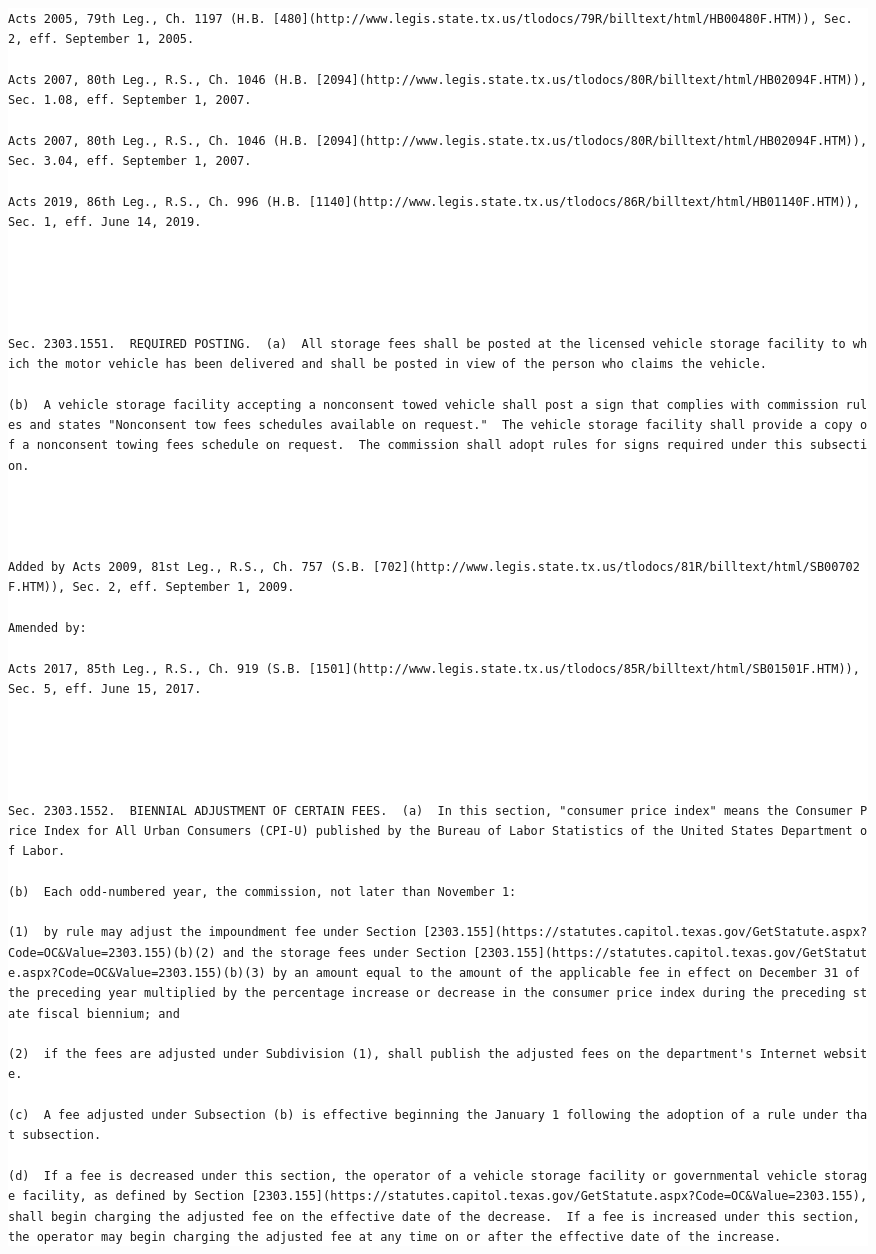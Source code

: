     Acts 2005, 79th Leg., Ch. 1197 (H.B. [480](http://www.legis.state.tx.us/tlodocs/79R/billtext/html/HB00480F.HTM)), Sec. 2, eff. September 1, 2005.
    
    Acts 2007, 80th Leg., R.S., Ch. 1046 (H.B. [2094](http://www.legis.state.tx.us/tlodocs/80R/billtext/html/HB02094F.HTM)), Sec. 1.08, eff. September 1, 2007.
    
    Acts 2007, 80th Leg., R.S., Ch. 1046 (H.B. [2094](http://www.legis.state.tx.us/tlodocs/80R/billtext/html/HB02094F.HTM)), Sec. 3.04, eff. September 1, 2007.
    
    Acts 2019, 86th Leg., R.S., Ch. 996 (H.B. [1140](http://www.legis.state.tx.us/tlodocs/86R/billtext/html/HB01140F.HTM)), Sec. 1, eff. June 14, 2019.
    
    
    
    
    
    Sec. 2303.1551.  REQUIRED POSTING.  (a)  All storage fees shall be posted at the licensed vehicle storage facility to which the motor vehicle has been delivered and shall be posted in view of the person who claims the vehicle.
    
    (b)  A vehicle storage facility accepting a nonconsent towed vehicle shall post a sign that complies with commission rules and states "Nonconsent tow fees schedules available on request."  The vehicle storage facility shall provide a copy of a nonconsent towing fees schedule on request.  The commission shall adopt rules for signs required under this subsection.
    
    
    
    
    Added by Acts 2009, 81st Leg., R.S., Ch. 757 (S.B. [702](http://www.legis.state.tx.us/tlodocs/81R/billtext/html/SB00702F.HTM)), Sec. 2, eff. September 1, 2009.
    
    Amended by: 
    
    Acts 2017, 85th Leg., R.S., Ch. 919 (S.B. [1501](http://www.legis.state.tx.us/tlodocs/85R/billtext/html/SB01501F.HTM)), Sec. 5, eff. June 15, 2017.
    
    
    
    
    
    Sec. 2303.1552.  BIENNIAL ADJUSTMENT OF CERTAIN FEES.  (a)  In this section, "consumer price index" means the Consumer Price Index for All Urban Consumers (CPI-U) published by the Bureau of Labor Statistics of the United States Department of Labor.
    
    (b)  Each odd-numbered year, the commission, not later than November 1:
    
    (1)  by rule may adjust the impoundment fee under Section [2303.155](https://statutes.capitol.texas.gov/GetStatute.aspx?Code=OC&Value=2303.155)(b)(2) and the storage fees under Section [2303.155](https://statutes.capitol.texas.gov/GetStatute.aspx?Code=OC&Value=2303.155)(b)(3) by an amount equal to the amount of the applicable fee in effect on December 31 of the preceding year multiplied by the percentage increase or decrease in the consumer price index during the preceding state fiscal biennium; and
    
    (2)  if the fees are adjusted under Subdivision (1), shall publish the adjusted fees on the department's Internet website.
    
    (c)  A fee adjusted under Subsection (b) is effective beginning the January 1 following the adoption of a rule under that subsection.
    
    (d)  If a fee is decreased under this section, the operator of a vehicle storage facility or governmental vehicle storage facility, as defined by Section [2303.155](https://statutes.capitol.texas.gov/GetStatute.aspx?Code=OC&Value=2303.155), shall begin charging the adjusted fee on the effective date of the decrease.  If a fee is increased under this section, the operator may begin charging the adjusted fee at any time on or after the effective date of the increase.
    